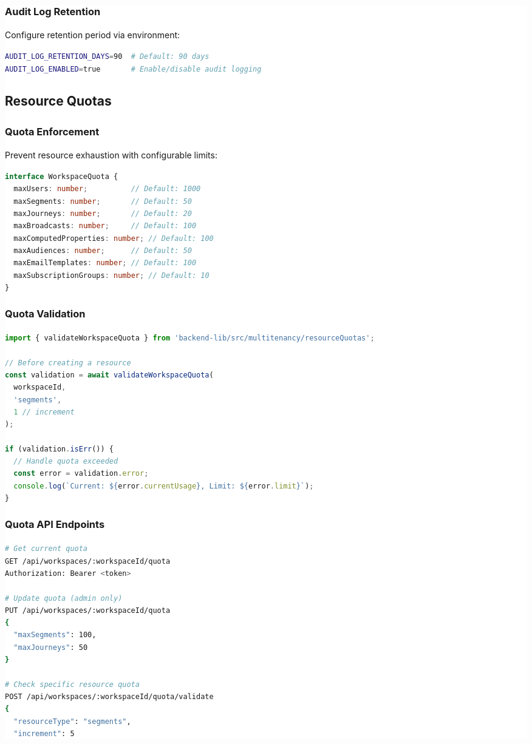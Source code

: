 ### Audit Log Retention

Configure retention period via environment:

```bash
AUDIT_LOG_RETENTION_DAYS=90  # Default: 90 days
AUDIT_LOG_ENABLED=true       # Enable/disable audit logging
```

## Resource Quotas

### Quota Enforcement

Prevent resource exhaustion with configurable limits:

```typescript
interface WorkspaceQuota {
  maxUsers: number;          // Default: 1000
  maxSegments: number;       // Default: 50
  maxJourneys: number;       // Default: 20
  maxBroadcasts: number;     // Default: 100
  maxComputedProperties: number; // Default: 100
  maxAudiences: number;      // Default: 50
  maxEmailTemplates: number; // Default: 100
  maxSubscriptionGroups: number; // Default: 10
}
```

### Quota Validation

```typescript
import { validateWorkspaceQuota } from 'backend-lib/src/multitenancy/resourceQuotas';

// Before creating a resource
const validation = await validateWorkspaceQuota(
  workspaceId,
  'segments',
  1 // increment
);

if (validation.isErr()) {
  // Handle quota exceeded
  const error = validation.error;
  console.log(`Current: ${error.currentUsage}, Limit: ${error.limit}`);
}
```

### Quota API Endpoints

```bash
# Get current quota
GET /api/workspaces/:workspaceId/quota
Authorization: Bearer <token>

# Update quota (admin only)
PUT /api/workspaces/:workspaceId/quota
{
  "maxSegments": 100,
  "maxJourneys": 50
}

# Check specific resource quota
POST /api/workspaces/:workspaceId/quota/validate
{
  "resourceType": "segments",
  "increment": 5
```